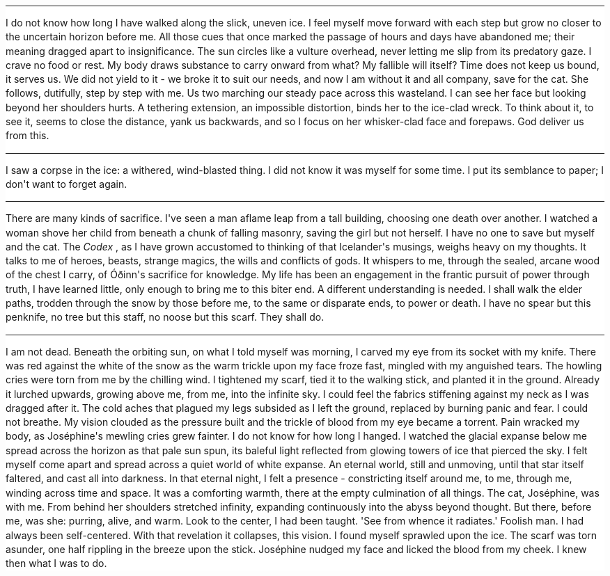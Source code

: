
* * *
  
I do not know how long I have walked along the slick, uneven ice. I feel myself move forward with each step but grow no closer to the uncertain horizon before me.
All those cues that once marked the passage of hours and days have abandoned me; their meaning dragged apart to insignificance. The sun circles like a vulture overhead, never letting me slip from its predatory gaze. I crave no food or rest. My body draws substance to carry onward from what? My fallible will itself?
Time does not keep us bound, it serves us. We did not yield to it - we broke it to suit our needs, and now I am without it and all company, save for the cat. She follows, dutifully, step by step with me. Us two marching our steady pace across this wasteland. I can see her face but looking beyond her shoulders hurts. A tethering extension, an impossible distortion, binds her to the ice-clad wreck. To think about it, to see it, seems to close the distance, yank us backwards, and so I focus on her whisker-clad face and forepaws.
God deliver us from this.  

* * *
I saw a corpse in the ice: a withered, wind-blasted thing. I did not know it was myself for some time. I put its semblance to paper; I don't want to forget again.
* * *
  
There are many kinds of sacrifice. I've seen a man aflame leap from a tall building, choosing one death over another. I watched a woman shove her child from beneath a chunk of falling masonry, saving the girl but not herself. I have no one to save but myself and the cat.
The _Codex_ , as I have grown accustomed to thinking of that Icelander's musings, weighs heavy on my thoughts. It talks to me of heroes, beasts, strange magics, the wills and conflicts of gods. It whispers to me, through the sealed, arcane wood of the chest I carry, of Óðinn's sacrifice for knowledge. My life has been an engagement in the frantic pursuit of power through truth, I have learned little, only enough to bring me to this biter end.
A different understanding is needed. I shall walk the elder paths, trodden through the snow by those before me, to the same or disparate ends, to power or death. I have no spear but this penknife, no tree but this staff, no noose but this scarf. They shall do.  

* * *
  
I am not dead.
Beneath the orbiting sun, on what I told myself was morning, I carved my eye from its socket with my knife. There was red against the white of the snow as the warm trickle upon my face froze fast, mingled with my anguished tears. The howling cries were torn from me by the chilling wind.
I tightened my scarf, tied it to the walking stick, and planted it in the ground. Already it lurched upwards, growing above me, from me, into the infinite sky. I could feel the fabrics stiffening against my neck as I was dragged after it. The cold aches that plagued my legs subsided as I left the ground, replaced by burning panic and fear. I could not breathe. My vision clouded as the pressure built and the trickle of blood from my eye became a torrent. Pain wracked my body, as Joséphine's mewling cries grew fainter.
I do not know for how long I hanged. I watched the glacial expanse below me spread across the horizon as that pale sun spun, its baleful light reflected from glowing towers of ice that pierced the sky. I felt myself come apart and spread across a quiet world of white expanse. An eternal world, still and unmoving, until that star itself faltered, and cast all into darkness.
In that eternal night, I felt a presence - constricting itself around me, to me, through me, winding across time and space. It was a comforting warmth, there at the empty culmination of all things. The cat, Joséphine, was with me. From behind her shoulders stretched infinity, expanding continuously into the abyss beyond thought. But there, before me, was she: purring, alive, and warm.
Look to the center, I had been taught. 'See from whence it radiates.' Foolish man. I had always been self-centered.
With that revelation it collapses, this vision. I found myself sprawled upon the ice. The scarf was torn asunder, one half rippling in the breeze upon the stick. Joséphine nudged my face and licked the blood from my cheek.
I knew then what I was to do.  
